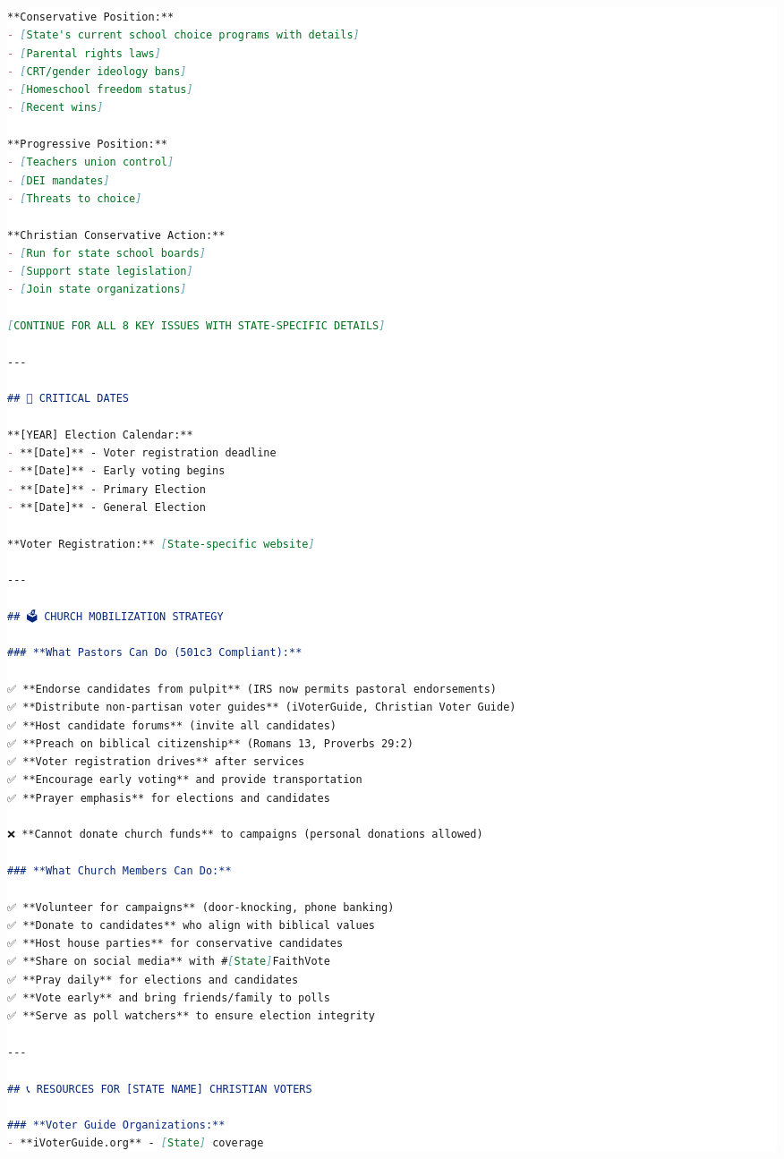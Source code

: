 ```markdown
**Conservative Position:**
- [State's current school choice programs with details]
- [Parental rights laws]
- [CRT/gender ideology bans]
- [Homeschool freedom status]
- [Recent wins]

**Progressive Position:**
- [Teachers union control]
- [DEI mandates]
- [Threats to choice]

**Christian Conservative Action:**
- [Run for state school boards]
- [Support state legislation]
- [Join state organizations]

[CONTINUE FOR ALL 8 KEY ISSUES WITH STATE-SPECIFIC DETAILS]

---

## 📅 CRITICAL DATES

**[YEAR] Election Calendar:**
- **[Date]** - Voter registration deadline
- **[Date]** - Early voting begins
- **[Date]** - Primary Election
- **[Date]** - General Election

**Voter Registration:** [State-specific website]

---

## 🗳️ CHURCH MOBILIZATION STRATEGY

### **What Pastors Can Do (501c3 Compliant):**

✅ **Endorse candidates from pulpit** (IRS now permits pastoral endorsements)
✅ **Distribute non-partisan voter guides** (iVoterGuide, Christian Voter Guide)
✅ **Host candidate forums** (invite all candidates)
✅ **Preach on biblical citizenship** (Romans 13, Proverbs 29:2)
✅ **Voter registration drives** after services
✅ **Encourage early voting** and provide transportation
✅ **Prayer emphasis** for elections and candidates

❌ **Cannot donate church funds** to campaigns (personal donations allowed)

### **What Church Members Can Do:**

✅ **Volunteer for campaigns** (door-knocking, phone banking)
✅ **Donate to candidates** who align with biblical values
✅ **Host house parties** for conservative candidates
✅ **Share on social media** with #[State]FaithVote
✅ **Pray daily** for elections and candidates
✅ **Vote early** and bring friends/family to polls
✅ **Serve as poll watchers** to ensure election integrity

---

## 📞 RESOURCES FOR [STATE NAME] CHRISTIAN VOTERS

### **Voter Guide Organizations:**
- **iVoterGuide.org** - [State] coverage
```